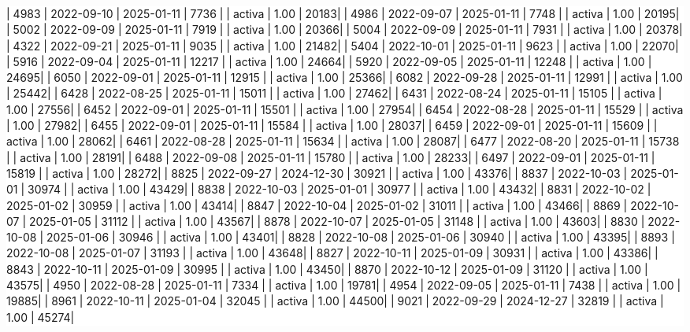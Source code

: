 |       4983 | 2022-09-10 | 2025-01-11 |       7736 |            | activa |    1.00 | 20183|
|       4986 | 2022-09-07 | 2025-01-11 |       7748 |            | activa |    1.00 | 20195|
|       5002 | 2022-09-09 | 2025-01-11 |       7919 |            | activa |    1.00 | 20366|
|       5004 | 2022-09-09 | 2025-01-11 |       7931 |            | activa |    1.00 | 20378|
|       4322 | 2022-09-21 | 2025-01-11 |       9035 |            | activa |    1.00 | 21482|
|       5404 | 2022-10-01 | 2025-01-11 |       9623 |            | activa |    1.00 | 22070|
|       5916 | 2022-09-04 | 2025-01-11 |      12217 |            | activa |    1.00 | 24664|
|       5920 | 2022-09-05 | 2025-01-11 |      12248 |            | activa |    1.00 | 24695|
|       6050 | 2022-09-01 | 2025-01-11 |      12915 |            | activa |    1.00 | 25366|
|       6082 | 2022-09-28 | 2025-01-11 |      12991 |            | activa |    1.00 | 25442|
|       6428 | 2022-08-25 | 2025-01-11 |      15011 |            | activa |    1.00 | 27462|
|       6431 | 2022-08-24 | 2025-01-11 |      15105 |            | activa |    1.00 | 27556|
|       6452 | 2022-09-01 | 2025-01-11 |      15501 |            | activa |    1.00 | 27954|
|       6454 | 2022-08-28 | 2025-01-11 |      15529 |            | activa |    1.00 | 27982|
|       6455 | 2022-09-01 | 2025-01-11 |      15584 |            | activa |    1.00 | 28037|
|       6459 | 2022-09-01 | 2025-01-11 |      15609 |            | activa |    1.00 | 28062|
|       6461 | 2022-08-28 | 2025-01-11 |      15634 |            | activa |    1.00 | 28087|
|       6477 | 2022-08-20 | 2025-01-11 |      15738 |            | activa |    1.00 | 28191|
|       6488 | 2022-09-08 | 2025-01-11 |      15780 |            | activa |    1.00 | 28233|
|       6497 | 2022-09-01 | 2025-01-11 |      15819 |            | activa |    1.00 | 28272|
|       8825 | 2022-09-27 | 2024-12-30 |      30921 |            | activa |    1.00 | 43376|
|       8837 | 2022-10-03 | 2025-01-01 |      30974 |            | activa |    1.00 | 43429|
|       8838 | 2022-10-03 | 2025-01-01 |      30977 |            | activa |    1.00 | 43432|
|       8831 | 2022-10-02 | 2025-01-02 |      30959 |            | activa |    1.00 | 43414|
|       8847 | 2022-10-04 | 2025-01-02 |      31011 |            | activa |    1.00 | 43466|
|       8869 | 2022-10-07 | 2025-01-05 |      31112 |            | activa |    1.00 | 43567|
|       8878 | 2022-10-07 | 2025-01-05 |      31148 |            | activa |    1.00 | 43603|
|       8830 | 2022-10-08 | 2025-01-06 |      30946 |            | activa |    1.00 | 43401|
|       8828 | 2022-10-08 | 2025-01-06 |      30940 |            | activa |    1.00 | 43395|
|       8893 | 2022-10-08 | 2025-01-07 |      31193 |            | activa |    1.00 | 43648|
|       8827 | 2022-10-11 | 2025-01-09 |      30931 |            | activa |    1.00 | 43386|
|       8843 | 2022-10-11 | 2025-01-09 |      30995 |            | activa |    1.00 | 43450|
|       8870 | 2022-10-12 | 2025-01-09 |      31120 |            | activa |    1.00 | 43575|
|       4950 | 2022-08-28 | 2025-01-11 |       7334 |            | activa |    1.00 | 19781|
|       4954 | 2022-09-05 | 2025-01-11 |       7438 |            | activa |    1.00 | 19885|
|       8961 | 2022-10-11 | 2025-01-04 |      32045 |            | activa |    1.00 | 44500|
|       9021 | 2022-09-29 | 2024-12-27 |      32819 |            | activa |    1.00 | 45274|